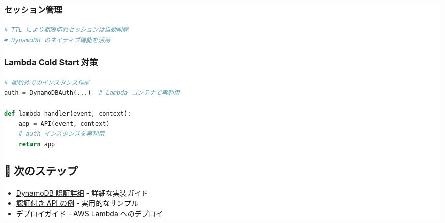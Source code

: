 ### セッション管理

```python
# TTL により期限切れセッションは自動削除
# DynamoDB のネイティブ機能を活用
```

### Lambda Cold Start 対策

```python
# 関数外でのインスタンス作成
auth = DynamoDBAuth(...)  # Lambda コンテナで再利用

def lambda_handler(event, context):
    app = API(event, context)
    # auth インスタンスを再利用
    return app
```

## 🔧 次のステップ

- [DynamoDB 認証詳細](dynamodb.md) - 詳細な実装ガイド
- [認証付き API の例](../examples/authentication.md) - 実用的なサンプル
- [デプロイガイド](../guides/deployment.md) - AWS Lambda へのデプロイ